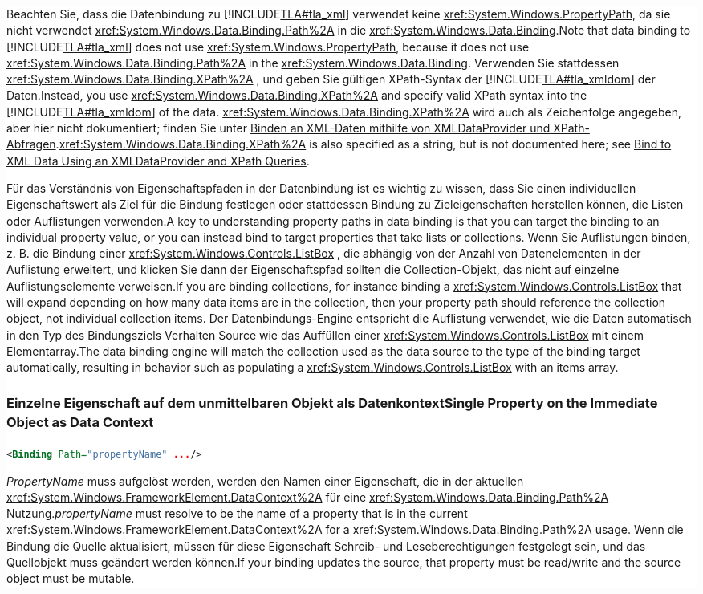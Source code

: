  <span data-ttu-id="4d476-116">Beachten Sie, dass die Datenbindung zu [!INCLUDE[TLA#tla_xml](../../../../includes/tlasharptla-xml-md.md)] verwendet keine <xref:System.Windows.PropertyPath>, da sie nicht verwendet <xref:System.Windows.Data.Binding.Path%2A> in die <xref:System.Windows.Data.Binding>.</span><span class="sxs-lookup"><span data-stu-id="4d476-116">Note that data binding to [!INCLUDE[TLA#tla_xml](../../../../includes/tlasharptla-xml-md.md)] does not use <xref:System.Windows.PropertyPath>, because it does not use <xref:System.Windows.Data.Binding.Path%2A> in the <xref:System.Windows.Data.Binding>.</span></span> <span data-ttu-id="4d476-117">Verwenden Sie stattdessen <xref:System.Windows.Data.Binding.XPath%2A> , und geben Sie gültigen XPath-Syntax der [!INCLUDE[TLA#tla_xmldom](../../../../includes/tlasharptla-xmldom-md.md)] der Daten.</span><span class="sxs-lookup"><span data-stu-id="4d476-117">Instead, you use <xref:System.Windows.Data.Binding.XPath%2A> and specify valid XPath syntax into the [!INCLUDE[TLA#tla_xmldom](../../../../includes/tlasharptla-xmldom-md.md)] of the data.</span></span> <span data-ttu-id="4d476-118"><xref:System.Windows.Data.Binding.XPath%2A> wird auch als Zeichenfolge angegeben, aber hier nicht dokumentiert; finden Sie unter [Binden an XML-Daten mithilfe von XMLDataProvider und XPath-Abfragen](../../../../docs/framework/wpf/data/how-to-bind-to-xml-data-using-an-xmldataprovider-and-xpath-queries.md).</span><span class="sxs-lookup"><span data-stu-id="4d476-118"><xref:System.Windows.Data.Binding.XPath%2A> is also specified as a string, but is not documented here; see [Bind to XML Data Using an XMLDataProvider and XPath Queries](../../../../docs/framework/wpf/data/how-to-bind-to-xml-data-using-an-xmldataprovider-and-xpath-queries.md).</span></span>  
  
 <span data-ttu-id="4d476-119">Für das Verständnis von Eigenschaftspfaden in der Datenbindung ist es wichtig zu wissen, dass Sie einen individuellen Eigenschaftswert als Ziel für die Bindung festlegen oder stattdessen Bindung zu Zieleigenschaften herstellen können, die Listen oder Auflistungen verwenden.</span><span class="sxs-lookup"><span data-stu-id="4d476-119">A key to understanding property paths in data binding is that you can target the binding to an individual property value, or you can instead bind to target properties that take lists or collections.</span></span> <span data-ttu-id="4d476-120">Wenn Sie Auflistungen binden, z. B. die Bindung einer <xref:System.Windows.Controls.ListBox> , die abhängig von der Anzahl von Datenelementen in der Auflistung erweitert, und klicken Sie dann der Eigenschaftspfad sollten die Collection-Objekt, das nicht auf einzelne Auflistungselemente verweisen.</span><span class="sxs-lookup"><span data-stu-id="4d476-120">If you are binding collections, for instance binding a <xref:System.Windows.Controls.ListBox> that will expand depending on how many data items are in the collection, then your property path should reference the collection object, not individual collection items.</span></span> <span data-ttu-id="4d476-121">Der Datenbindungs-Engine entspricht die Auflistung verwendet, wie die Daten automatisch in den Typ des Bindungsziels Verhalten Source wie das Auffüllen einer <xref:System.Windows.Controls.ListBox> mit einem Elementarray.</span><span class="sxs-lookup"><span data-stu-id="4d476-121">The data binding engine will match the collection used as the data source to the type of the binding target automatically, resulting in behavior such as populating a <xref:System.Windows.Controls.ListBox> with an items array.</span></span>  
  
<a name="singlecurrent"></a>   
### <a name="single-property-on-the-immediate-object-as-data-context"></a><span data-ttu-id="4d476-122">Einzelne Eigenschaft auf dem unmittelbaren Objekt als Datenkontext</span><span class="sxs-lookup"><span data-stu-id="4d476-122">Single Property on the Immediate Object as Data Context</span></span>  
  
```xml  
<Binding Path="propertyName" .../>  
```  
  
 <span data-ttu-id="4d476-123">*PropertyName* muss aufgelöst werden, werden den Namen einer Eigenschaft, die in der aktuellen <xref:System.Windows.FrameworkElement.DataContext%2A> für eine <xref:System.Windows.Data.Binding.Path%2A> Nutzung.</span><span class="sxs-lookup"><span data-stu-id="4d476-123">*propertyName* must resolve to be the name of a property that is in the current <xref:System.Windows.FrameworkElement.DataContext%2A> for a <xref:System.Windows.Data.Binding.Path%2A> usage.</span></span> <span data-ttu-id="4d476-124">Wenn die Bindung die Quelle aktualisiert, müssen für diese Eigenschaft Schreib- und Leseberechtigungen festgelegt sein, und das Quellobjekt muss geändert werden können.</span><span class="sxs-lookup"><span data-stu-id="4d476-124">If your binding updates the source, that property must be read/write and the source object must be mutable.</span></span>  
  